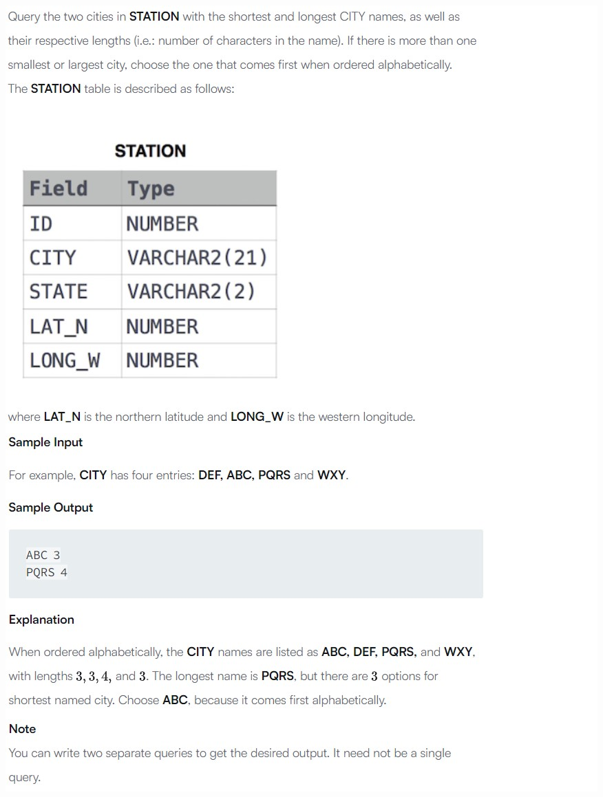 ![10-weather-observation-station-5(1)](/assets/img/posts/algorithm-problem/hackerrank/prepare/sql/oracle/difficulty/easy/10-weather-observation-station-5(1).jpg)
![11-weather-observation-station-5(2)](/assets/img/posts/algorithm-problem/hackerrank/prepare/sql/oracle/difficulty/easy/11-weather-observation-station-5(2).jpg)
